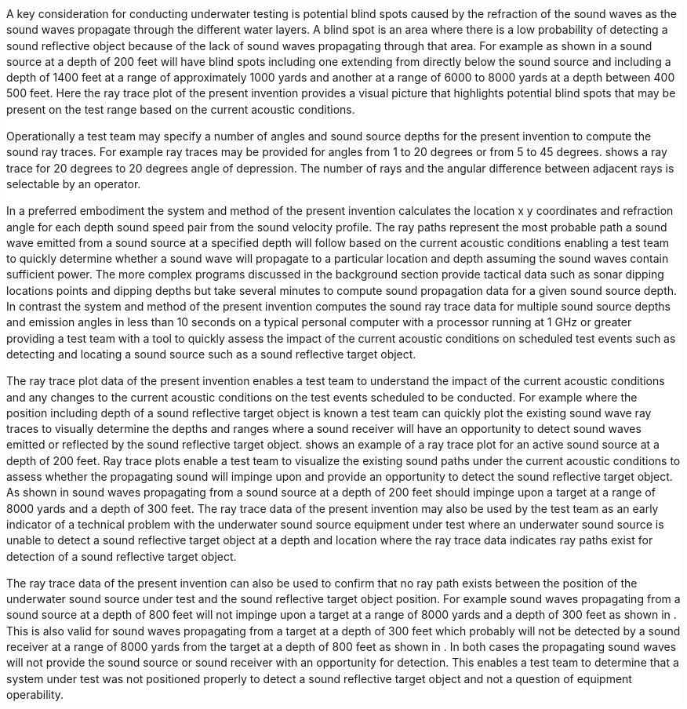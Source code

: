 A key consideration for conducting underwater testing is potential blind spots caused by the refraction of the sound waves as the sound waves propagate through the different water layers. A blind spot is an area where there is a low probability of detecting a sound reflective object because of the lack of sound waves propagating through that area. For example as shown in a sound source at a depth of 200 feet will have blind spots including one extending from directly below the sound source and including a depth of 1400 feet at a range of approximately 1000 yards and another at a range of 6000 to 8000 yards at a depth between 400 500 feet. Here the ray trace plot of the present invention provides a visual picture that highlights potential blind spots that may be present on the test range based on the current acoustic conditions.

Operationally a test team may specify a number of angles and sound source depths for the present invention to compute the sound ray traces. For example ray traces may be provided for angles from 1 to 20 degrees or from 5 to 45 degrees. shows a ray trace for 20 degrees to 20 degrees angle of depression. The number of rays and the angular difference between adjacent rays is selectable by an operator.

In a preferred embodiment the system and method of the present invention calculates the location x y coordinates and refraction angle for each depth sound speed pair from the sound velocity profile. The ray paths represent the most probable path a sound wave emitted from a sound source at a specified depth will follow based on the current acoustic conditions enabling a test team to quickly determine whether a sound wave will propagate to a particular location and depth assuming the sound waves contain sufficient power. The more complex programs discussed in the background section provide tactical data such as sonar dipping locations points and dipping depths but take several minutes to compute sound propagation data for a given sound source depth. In contrast the system and method of the present invention computes the sound ray trace data for multiple sound source depths and emission angles in less than 10 seconds on a typical personal computer with a processor running at 1 GHz or greater providing a test team with a tool to quickly assess the impact of the current acoustic conditions on scheduled test events such as detecting and locating a sound source such as a sound reflective target object.

The ray trace plot data of the present invention enables a test team to understand the impact of the current acoustic conditions and any changes to the current acoustic conditions on the test events scheduled to be conducted. For example where the position including depth of a sound reflective target object is known a test team can quickly plot the existing sound wave ray traces to visually determine the depths and ranges where a sound receiver will have an opportunity to detect sound waves emitted or reflected by the sound reflective target object. shows an example of a ray trace plot for an active sound source at a depth of 200 feet. Ray trace plots enable a test team to visualize the existing sound paths under the current acoustic conditions to assess whether the propagating sound will impinge upon and provide an opportunity to detect the sound reflective target object. As shown in sound waves propagating from a sound source at a depth of 200 feet should impinge upon a target at a range of 8000 yards and a depth of 300 feet. The ray trace data of the present invention may also be used by the test team as an early indicator of a technical problem with the underwater sound source equipment under test where an underwater sound source is unable to detect a sound reflective target object at a depth and location where the ray trace data indicates ray paths exist for detection of a sound reflective target object.

The ray trace data of the present invention can also be used to confirm that no ray path exists between the position of the underwater sound source under test and the sound reflective target object position. For example sound waves propagating from a sound source at a depth of 800 feet will not impinge upon a target at a range of 8000 yards and a depth of 300 feet as shown in . This is also valid for sound waves propagating from a target at a depth of 300 feet which probably will not be detected by a sound receiver at a range of 8000 yards from the target at a depth of 800 feet as shown in . In both cases the propagating sound waves will not provide the sound source or sound receiver with an opportunity for detection. This enables a test team to determine that a system under test was not positioned properly to detect a sound reflective target object and not a question of equipment operability.
